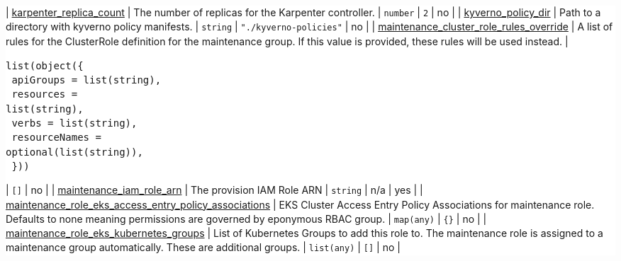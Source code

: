 | <a name="input_karpenter_replica_count"></a> [karpenter_replica_count](#input_karpenter_replica_count)                                                                                           | The number of replicas for the Karpenter controller.                                                                                               | `number`                                                                                                                                                                | `2`                                                                                                                                                                                                                                                                                                                                                                |    no    |
| <a name="input_kyverno_policy_dir"></a> [kyverno_policy_dir](#input_kyverno_policy_dir)                                                                                                          | Path to a directory with kyverno policy manifests.                                                                                                 | `string`                                                                                                                                                                | `"./kyverno-policies"`                                                                                                                                                                                                                                                                                                                                             |    no    |
| <a name="input_maintenance_cluster_role_rules_override"></a> [maintenance_cluster_role_rules_override](#input_maintenance_cluster_role_rules_override)                                           | A list of rules for the ClusterRole definition for the maintenance group. If this value is provided, these rules will be used instead.             | <pre>list(object({<br/> apiGroups = list(string),<br/> resources = list(string),<br/> verbs = list(string),<br/> resourceNames = optional(list(string)),<br/> }))</pre> | `[]`                                                                                                                                                                                                                                                                                                                                                               |    no    |
| <a name="input_maintenance_iam_role_arn"></a> [maintenance_iam_role_arn](#input_maintenance_iam_role_arn)                                                                                        | The provision IAM Role ARN                                                                                                                         | `string`                                                                                                                                                                | n/a                                                                                                                                                                                                                                                                                                                                                                |   yes    |
| <a name="input_maintenance_role_eks_access_entry_policy_associations"></a> [maintenance_role_eks_access_entry_policy_associations](#input_maintenance_role_eks_access_entry_policy_associations) | EKS Cluster Access Entry Policy Associations for maintenance role. Defaults to none meaning permissions are governed by eponymous RBAC group.      | `map(any)`                                                                                                                                                              | `{}`                                                                                                                                                                                                                                                                                                                                                               |    no    |
| <a name="input_maintenance_role_eks_kubernetes_groups"></a> [maintenance_role_eks_kubernetes_groups](#input_maintenance_role_eks_kubernetes_groups)                                              | List of Kubernetes Groups to add this role to. The maintenance role is assigned to a maintenance group automatically. These are additional groups. | `list(any)`                                                                                                                                                             | `[]`                                                                                                                                                                                                                                                                                                                                                               |    no    |